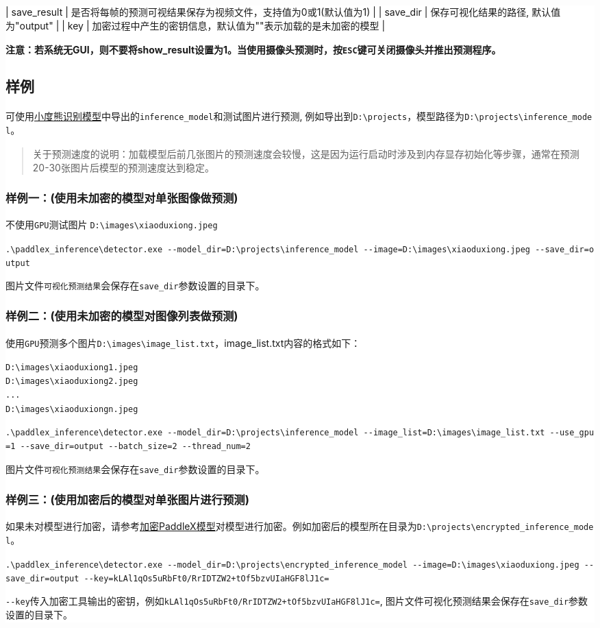 | save_result | 是否将每帧的预测可视结果保存为视频文件，支持值为0或1(默认值为1) |
| save_dir | 保存可视化结果的路径, 默认值为"output" |
| key | 加密过程中产生的密钥信息，默认值为""表示加载的是未加密的模型 |

**注意：若系统无GUI，则不要将show_result设置为1。当使用摄像头预测时，按`ESC`键可关闭摄像头并推出预测程序。**


## 样例

可使用[小度熊识别模型](../../export_model.md)中导出的`inference_model`和测试图片进行预测, 例如导出到`D:\projects`，模型路径为`D:\projects\inference_model`。

> 关于预测速度的说明：加载模型后前几张图片的预测速度会较慢，这是因为运行启动时涉及到内存显存初始化等步骤，通常在预测20-30张图片后模型的预测速度达到稳定。


### 样例一：(使用未加密的模型对单张图像做预测)

不使用`GPU`测试图片  `D:\images\xiaoduxiong.jpeg`  

```
.\paddlex_inference\detector.exe --model_dir=D:\projects\inference_model --image=D:\images\xiaoduxiong.jpeg --save_dir=output

```
图片文件`可视化预测结果`会保存在`save_dir`参数设置的目录下。


### 样例二：(使用未加密的模型对图像列表做预测)

使用`GPU`预测多个图片`D:\images\image_list.txt`，image_list.txt内容的格式如下：
```
D:\images\xiaoduxiong1.jpeg
D:\images\xiaoduxiong2.jpeg
...
D:\images\xiaoduxiongn.jpeg
```
```
.\paddlex_inference\detector.exe --model_dir=D:\projects\inference_model --image_list=D:\images\image_list.txt --use_gpu=1 --save_dir=output --batch_size=2 --thread_num=2
```
图片文件`可视化预测结果`会保存在`save_dir`参数设置的目录下。

### 样例三：(使用加密后的模型对单张图片进行预测)

如果未对模型进行加密，请参考[加密PaddleX模型](../encryption.html#paddlex)对模型进行加密。例如加密后的模型所在目录为`D:\projects\encrypted_inference_model`。

```
.\paddlex_inference\detector.exe --model_dir=D:\projects\encrypted_inference_model --image=D:\images\xiaoduxiong.jpeg --save_dir=output --key=kLAl1qOs5uRbFt0/RrIDTZW2+tOf5bzvUIaHGF8lJ1c=
```

`--key`传入加密工具输出的密钥，例如`kLAl1qOs5uRbFt0/RrIDTZW2+tOf5bzvUIaHGF8lJ1c=`, 图片文件可视化预测结果会保存在`save_dir`参数设置的目录下。
